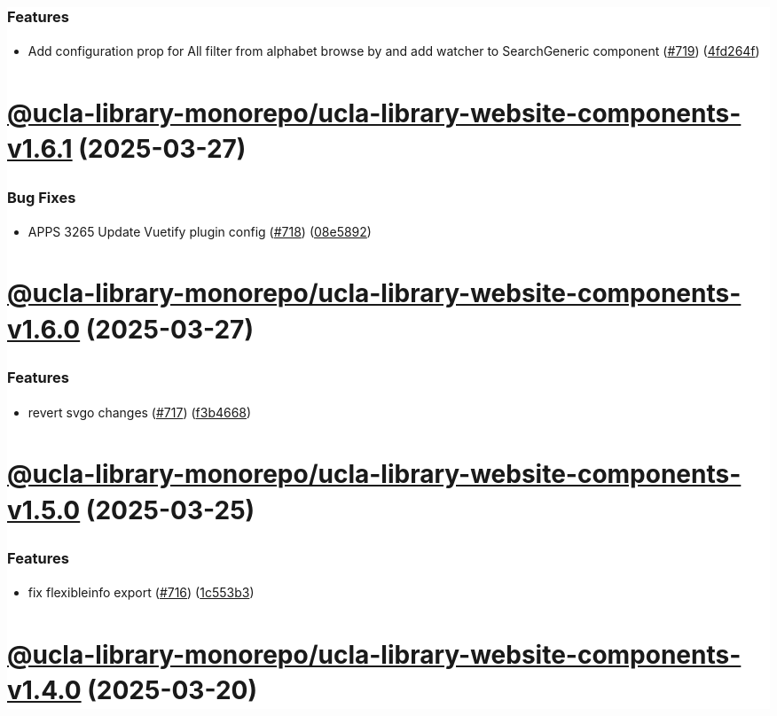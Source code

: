 
### Features

* Add configuration prop for  All filter from alphabet browse by and add watcher to SearchGeneric component  ([#719](https://github.com/UCLALibrary/ucla-library-website-components/issues/719)) ([4fd264f](https://github.com/UCLALibrary/ucla-library-website-components/commit/4fd264fe5d938140d7b40ed651221cc7c2228c0d))

# [@ucla-library-monorepo/ucla-library-website-components-v1.6.1](https://github.com/UCLALibrary/ucla-library-website-components/compare/@ucla-library-monorepo/ucla-library-website-components-v1.6.0...@ucla-library-monorepo/ucla-library-website-components-v1.6.1) (2025-03-27)


### Bug Fixes

* APPS 3265 Update Vuetify plugin config ([#718](https://github.com/UCLALibrary/ucla-library-website-components/issues/718)) ([08e5892](https://github.com/UCLALibrary/ucla-library-website-components/commit/08e58925a412823287d4012247ac4044c01f5d8f))

# [@ucla-library-monorepo/ucla-library-website-components-v1.6.0](https://github.com/UCLALibrary/ucla-library-website-components/compare/@ucla-library-monorepo/ucla-library-website-components-v1.5.0...@ucla-library-monorepo/ucla-library-website-components-v1.6.0) (2025-03-27)


### Features

* revert svgo changes ([#717](https://github.com/UCLALibrary/ucla-library-website-components/issues/717)) ([f3b4668](https://github.com/UCLALibrary/ucla-library-website-components/commit/f3b466831722177fcf54006a592f4359dab86ff4))

# [@ucla-library-monorepo/ucla-library-website-components-v1.5.0](https://github.com/UCLALibrary/ucla-library-website-components/compare/@ucla-library-monorepo/ucla-library-website-components-v1.4.0...@ucla-library-monorepo/ucla-library-website-components-v1.5.0) (2025-03-25)


### Features

* fix flexibleinfo export ([#716](https://github.com/UCLALibrary/ucla-library-website-components/issues/716)) ([1c553b3](https://github.com/UCLALibrary/ucla-library-website-components/commit/1c553b3c17186eac25e12616240badfd3f605f89))

# [@ucla-library-monorepo/ucla-library-website-components-v1.4.0](https://github.com/UCLALibrary/ucla-library-website-components/compare/@ucla-library-monorepo/ucla-library-website-components-v1.3.1...@ucla-library-monorepo/ucla-library-website-components-v1.4.0) (2025-03-20)
